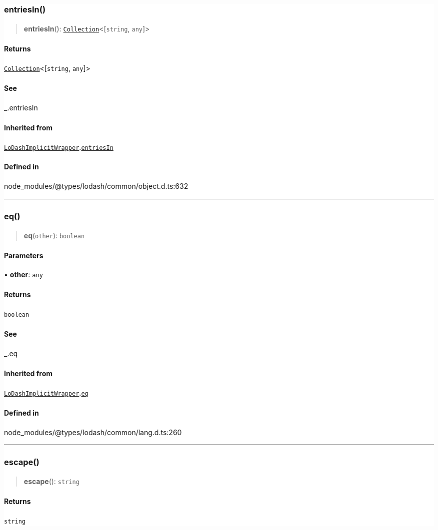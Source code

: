 
### entriesIn()

> **entriesIn**(): [`Collection`](Collection.md)\<[`string`, `any`]\>

#### Returns

[`Collection`](Collection.md)\<[`string`, `any`]\>

#### See

\_.entriesIn

#### Inherited from

[`LoDashImplicitWrapper`](LoDashImplicitWrapper.md).[`entriesIn`](LoDashImplicitWrapper.md#entriesin)

#### Defined in

node_modules/@types/lodash/common/object.d.ts:632

---

### eq()

> **eq**(`other`): `boolean`

#### Parameters

• **other**: `any`

#### Returns

`boolean`

#### See

\_.eq

#### Inherited from

[`LoDashImplicitWrapper`](LoDashImplicitWrapper.md).[`eq`](LoDashImplicitWrapper.md#eq)

#### Defined in

node_modules/@types/lodash/common/lang.d.ts:260

---

### escape()

> **escape**(): `string`

#### Returns

`string`
